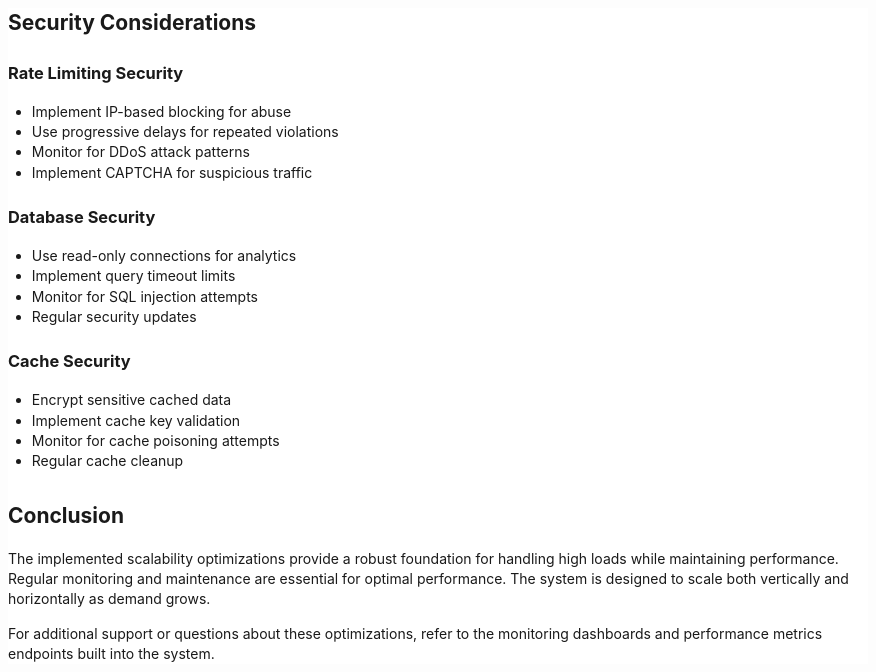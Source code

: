 ## Security Considerations

### Rate Limiting Security
- Implement IP-based blocking for abuse
- Use progressive delays for repeated violations
- Monitor for DDoS attack patterns
- Implement CAPTCHA for suspicious traffic

### Database Security
- Use read-only connections for analytics
- Implement query timeout limits
- Monitor for SQL injection attempts
- Regular security updates

### Cache Security
- Encrypt sensitive cached data
- Implement cache key validation
- Monitor for cache poisoning attempts
- Regular cache cleanup

## Conclusion

The implemented scalability optimizations provide a robust foundation for handling high loads while maintaining performance. Regular monitoring and maintenance are essential for optimal performance. The system is designed to scale both vertically and horizontally as demand grows.

For additional support or questions about these optimizations, refer to the monitoring dashboards and performance metrics endpoints built into the system.
